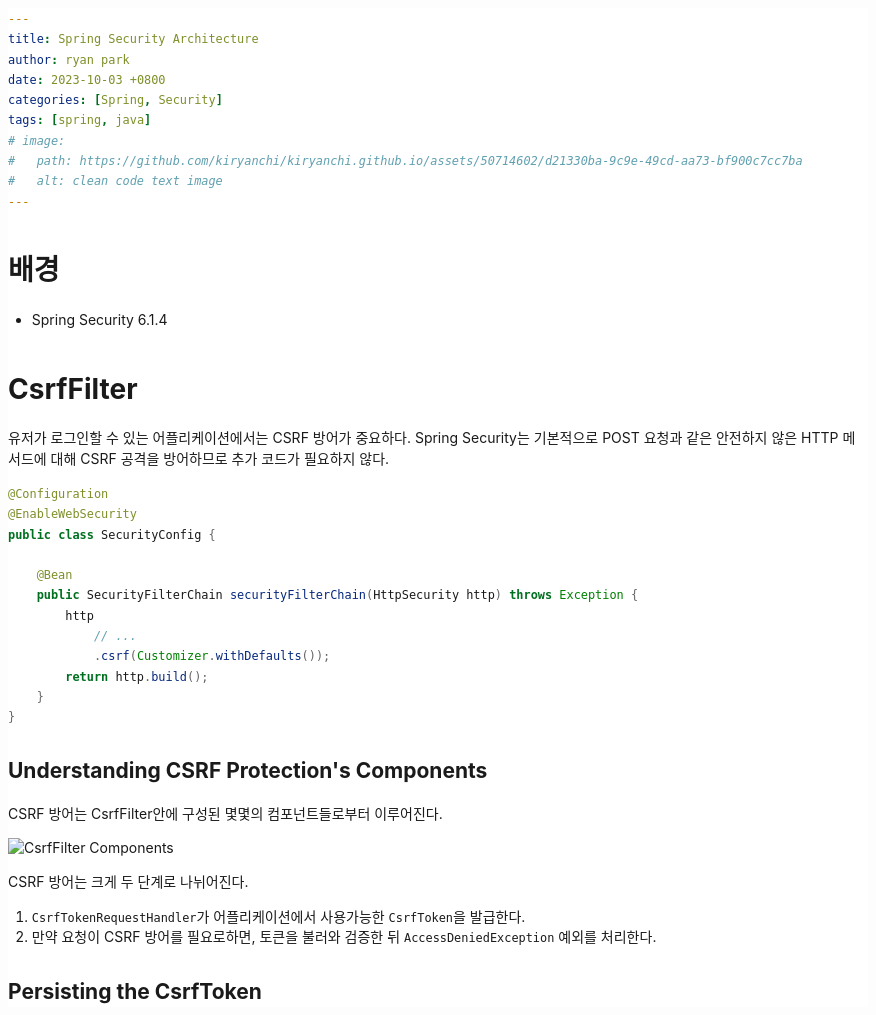 ```yaml
---
title: Spring Security Architecture
author: ryan park
date: 2023-10-03 +0800
categories: [Spring, Security]
tags: [spring, java]
# image:
#   path: https://github.com/kiryanchi/kiryanchi.github.io/assets/50714602/d21330ba-9c9e-49cd-aa73-bf900c7cc7ba
#   alt: clean code text image
---
```


# 배경

- Spring Security 6.1.4

# CsrfFilter

유저가 로그인할 수 있는 어플리케이션에서는 CSRF 방어가 중요하다.
Spring Security는 기본적으로 POST 요청과 같은 안전하지 않은 HTTP 메서드에 대해 CSRF 공격을 방어하므로 추가 코드가 필요하지 않다.

```java
@Configuration
@EnableWebSecurity
public class SecurityConfig {

	@Bean
	public SecurityFilterChain securityFilterChain(HttpSecurity http) throws Exception {
		http
			// ...
			.csrf(Customizer.withDefaults());
		return http.build();
	}
}
```

## Understanding CSRF Protection's Components

CSRF 방어는 CsrfFilter안에 구성된 몇몇의 컴포넌트들로부터 이루어진다.

![CsrfFilter Components](https://docs.spring.io/spring-security/reference/_images/servlet/exploits/csrf.png)

CSRF 방어는 크게 두 단계로 나뉘어진다.

1. `CsrfTokenRequestHandler`가 어플리케이션에서 사용가능한 `CsrfToken`을 발급한다.
2. 만약 요청이 CSRF 방어를 필요로하면, 토큰을 불러와 검증한 뒤 `AccessDeniedException` 예외를 처리한다.

## Persisting the CsrfToken
